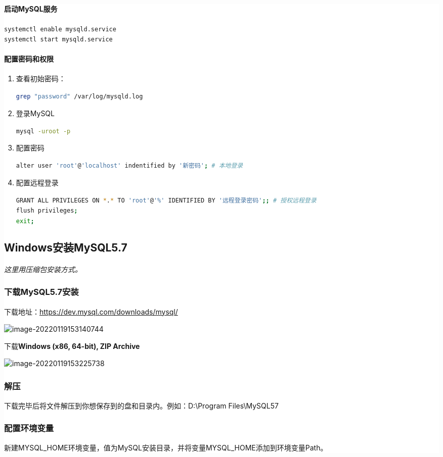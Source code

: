 #### 启动MySQL服务

```bash
systemctl enable mysqld.service
systemctl start mysqld.service
```

#### 配置密码和权限

1. 查看初始密码：

   ```bash
   grep "password" /var/log/mysqld.log
   ```

2. 登录MySQL

   ```bash
   mysql -uroot -p
   ```

3. 配置密码

   ```bash
   alter user 'root'@'localhost' indentified by '新密码'; # 本地登录
   ```

4. 配置远程登录

   ```bash
   GRANT ALL PRIVILEGES ON *.* TO 'root'@'%' IDENTIFIED BY '远程登录密码';; # 授权远程登录
   flush privileges;
   exit;
   ```


##  Windows安装MySQL5.7


*这里用压缩包安装方式。*

### 下载MySQL5.7安装

下载地址：https://dev.mysql.com/downloads/mysql/

![image-20220119153140744](/img/mysql/install/image-20220119153140744.png)

下载**Windows (x86, 64-bit), ZIP Archive**

![image-20220119153225738](/img/mysql/install/image-20220119153225738.png)

### 解压

下载完毕后将文件解压到你想保存到的盘和目录内。例如：D:\Program Files\MySQL57

### 配置环境变量

新建MYSQL_HOME环境变量，值为MySQL安装目录，并将变量MYSQL_HOME添加到环境变量Path。
